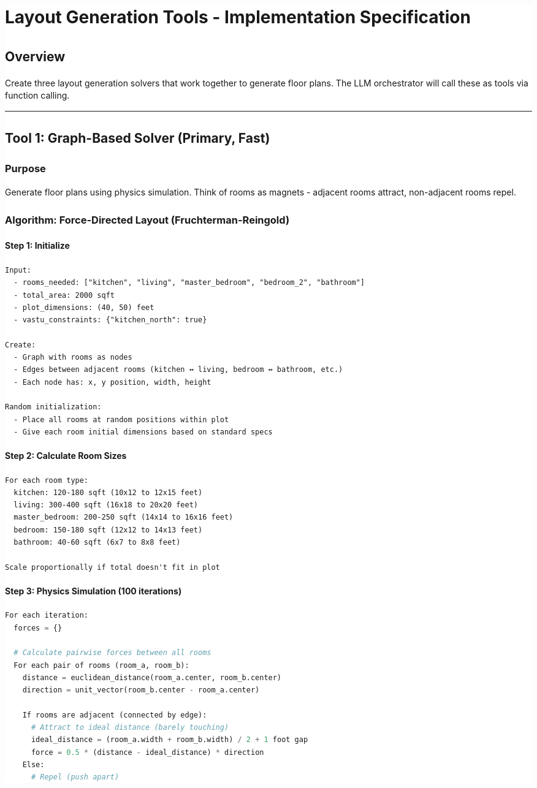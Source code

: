 # Layout Generation Tools - Implementation Specification

## Overview
Create three layout generation solvers that work together to generate floor plans. The LLM orchestrator will call these as tools via function calling.

---

## Tool 1: Graph-Based Solver (Primary, Fast)

### Purpose
Generate floor plans using physics simulation. Think of rooms as magnets - adjacent rooms attract, non-adjacent rooms repel.

### Algorithm: Force-Directed Layout (Fruchterman-Reingold)

#### Step 1: Initialize
```
Input:
  - rooms_needed: ["kitchen", "living", "master_bedroom", "bedroom_2", "bathroom"]
  - total_area: 2000 sqft
  - plot_dimensions: (40, 50) feet
  - vastu_constraints: {"kitchen_north": true}

Create:
  - Graph with rooms as nodes
  - Edges between adjacent rooms (kitchen ↔ living, bedroom ↔ bathroom, etc.)
  - Each node has: x, y position, width, height

Random initialization:
  - Place all rooms at random positions within plot
  - Give each room initial dimensions based on standard specs
```

#### Step 2: Calculate Room Sizes
```
For each room type:
  kitchen: 120-180 sqft (10x12 to 12x15 feet)
  living: 300-400 sqft (16x18 to 20x20 feet)
  master_bedroom: 200-250 sqft (14x14 to 16x16 feet)
  bedroom: 150-180 sqft (12x12 to 14x13 feet)
  bathroom: 40-60 sqft (6x7 to 8x8 feet)

Scale proportionally if total doesn't fit in plot
```

#### Step 3: Physics Simulation (100 iterations)
```python
For each iteration:
  forces = {}
  
  # Calculate pairwise forces between all rooms
  For each pair of rooms (room_a, room_b):
    distance = euclidean_distance(room_a.center, room_b.center)
    direction = unit_vector(room_b.center - room_a.center)
    
    If rooms are adjacent (connected by edge):
      # Attract to ideal distance (barely touching)
      ideal_distance = (room_a.width + room_b.width) / 2 + 1 foot gap
      force = 0.5 * (distance - ideal_distance) * direction
    Else:
      # Repel (push apart)
```